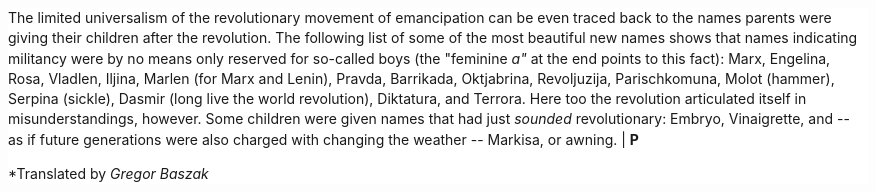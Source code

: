 The limited universalism of the revolutionary movement of emancipation can be even traced back to the names parents were giving their children after the revolution. The following list of some of the most beautiful new names shows that names indicating militancy were by no means only reserved for so-called boys (the "feminine *a"* at the end points to this fact): Marx, Engelina, Rosa, Vladlen, Iljina, Marlen (for Marx and Lenin), Pravda, Barrikada, Oktjabrina, Revoljuzija, Parischkomuna, Molot (hammer), Serpina (sickle), Dasmir (long live the world revolution), Diktatura, and Terrora. Here too the revolution articulated itself in misunderstandings, however. Some children were given names that had just *sounded* revolutionary: Embryo, Vinaigrette, and -- as if future generations were also charged with changing the weather -- Markisa, or awning. | **P**

*Translated by *Gregor Baszak*


[^1]: Sebastian Haffner, *Geschichte eines Deutschen: Die Erinnerungen 1914--1933* (München: Deutscher Taschenbuch Verlag, 2002), 28.

[^2]: Orlando Figes, *Tragödie eines Volkes: Die Epoche der Russischen Revolution 1891 bis 1924* (Berlin: Berlin Verlag, 2008), 334.

[^3]: Quoted in Figes, 404.

[^4]: Vladimir Lenin, "The Immediate Tasks of the Soviet Government," *Collected Works,* 4th English Edition, Vol. 27 (Moscow: Progress Publishers, 1972), 235-77. <http://marxists.org/archive/lenin/works/1918/mar/x03.htm>.

[^5]: Victor Serge, *Erinnerungen eines Revolutionärs* (Hamburg, 1991), 82.

[^6]: See Alexander Rabinowitch, *Die Sowjetmacht: Das erste Jahr*, (Essen: Mehring Verlag), 2010.

[^7]: See Barbara Clements, *Bolshevik Women* 1989), 105.

[^8]: Arbeitsgruppe Marxismus (ed.), "Kommunismus und Frauenbefreiung," *Marxismus* 28 (2006): 256.

[^9]: Greg Carleton, "Writing-Reading the Sexual Revolution in the Early Soviet Union," *Journal of the History of Sexuality* 8, no. 2 (Oct., 1997): 248.

[^10]: Clara Zetkin, "Reminiscences of Lenin," (International Publishers, 1934). <http://www.marxists.org/archive/zetkin/1924/reminiscences-of-lenin.htm>.

[^11]: Vladimir Lenin, *The State and Revolution*. <http://marxists.org/archive/lenin/works/1917/staterev/ch05.htm>.

[^12]: Yevgeni Preobrazhensky, qtd. in Wendy Z. Goldman, *Women, the State and Revolution* (Cambridge, 1993), 6.

[^13]: "Familie im Kommunismus," *Phase 2* 36 (2010), 18.

[^14]: Zetkin,"Reminiscences of Lenin," <http://www.marxists.org/archive/zetkin/1924/reminiscences-of-lenin.htm#h07>.

[^15]: Dan Healey, *Homosexual Desire in Soviet Russia. The Regulation of Sexual and Gender Dissent*(University of Chicago Press, 2001), 167.

[^16]: Ibid., 61.
